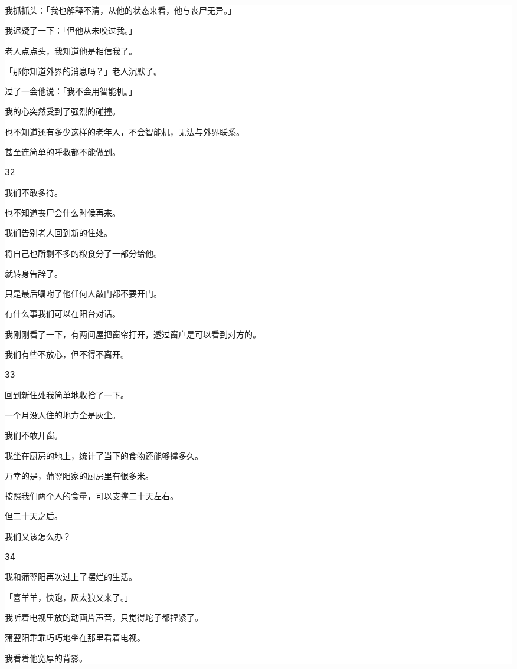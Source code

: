 我抓抓头：「我也解释不清，从他的状态来看，他与丧尸无异。」

我迟疑了一下：「但他从未咬过我。」

老人点点头，我知道他是相信我了。

「那你知道外界的消息吗？」老人沉默了。

过了一会他说：「我不会用智能机。」

我的心突然受到了强烈的碰撞。

也不知道还有多少这样的老年人，不会智能机，无法与外界联系。

甚至连简单的呼救都不能做到。

32

我们不敢多待。

也不知道丧尸会什么时候再来。

我们告别老人回到新的住处。

将自己也所剩不多的粮食分了一部分给他。

就转身告辞了。

只是最后嘱咐了他任何人敲门都不要开门。

有什么事我们可以在阳台对话。

我刚刚看了一下，有两间屋把窗帘打开，透过窗户是可以看到对方的。

我们有些不放心，但不得不离开。

33

回到新住处我简单地收拾了一下。

一个月没人住的地方全是灰尘。

我们不敢开窗。

我坐在厨房的地上，统计了当下的食物还能够撑多久。

万幸的是，蒲翌阳家的厨房里有很多米。

按照我们两个人的食量，可以支撑二十天左右。

但二十天之后。

我们又该怎么办？

34

我和蒲翌阳再次过上了摆烂的生活。

「喜羊羊，快跑，灰太狼又来了。」

我听着电视里放的动画片声音，只觉得坨子都捏紧了。

蒲翌阳乖乖巧巧地坐在那里看着电视。

我看着他宽厚的背影。
